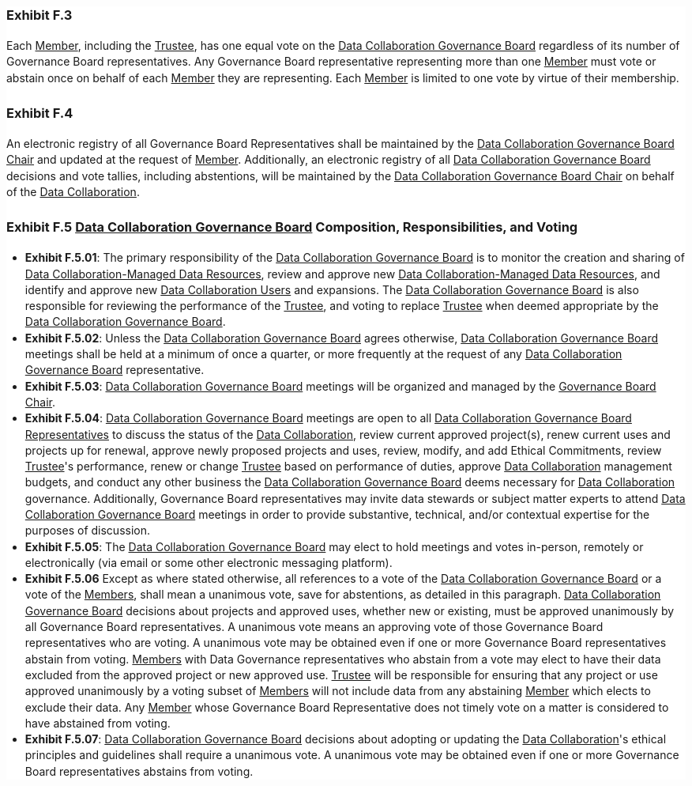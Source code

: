 ### Exhibit F.3
Each [Member](Definition), including the [Trustee](Definition), has one equal vote on the [Data Collaboration Governance Board](Definition) regardless of its number of Governance Board representatives. Any Governance Board representative representing more than one [Member](Definition) must vote or abstain once on behalf of each [Member](Definition) they are representing. Each [Member](Definition) is limited to one vote by virtue of their membership. 

### Exhibit F.4
An electronic registry of all Governance Board Representatives shall be maintained by the [Data Collaboration Governance Board Chair](Definition) and updated at the request of [Member](Definition). Additionally, an electronic registry of all [Data Collaboration Governance Board](Definition) decisions and vote tallies, including abstentions, will be maintained by the [Data Collaboration Governance Board Chair](Definition) on behalf of the [Data Collaboration](Definition).

### Exhibit F.5 [Data Collaboration Governance Board](Definition) Composition, Responsibilities, and Voting
* **Exhibit F.5.01**: The primary responsibility of the [Data Collaboration Governance Board](Definition) is to monitor the creation and sharing of [Data Collaboration-Managed Data Resources](Definition), review and approve new [Data Collaboration-Managed Data Resources](Definition), and identify and approve new [Data Collaboration Users](Definition) and expansions. The [Data Collaboration Governance Board](Definition) is also responsible for reviewing the performance of the [Trustee](Definition), and voting to replace [Trustee](Definition) when deemed appropriate by the [Data Collaboration Governance Board](Definition).
* **Exhibit F.5.02**: Unless the [Data Collaboration Governance Board](Definition) agrees otherwise, [Data Collaboration Governance Board](Definition) meetings shall be held at a minimum of once a quarter, or more frequently at the request of any [Data Collaboration Governance Board](Definition) representative.
* **Exhibit F.5.03**: [Data Collaboration Governance Board](Definition) meetings will be organized and managed by the [Governance Board Chair](Definition).
* **Exhibit F.5.04**: [Data Collaboration Governance Board](Definition) meetings are open to all [Data Collaboration Governance Board Representatives](Definition) to discuss the status of the [Data Collaboration](Definition), review current approved project(s), renew current uses and projects up for renewal, approve newly proposed projects and uses, review, modify, and add Ethical Commitments, review [Trustee](Definition)'s performance, renew or change [Trustee](Definition) based on performance of duties, approve [Data Collaboration](Definition) management budgets, and conduct any other business the [Data Collaboration Governance Board](Definition) deems necessary for [Data Collaboration](Definition) governance. Additionally, Governance Board representatives may invite data stewards or subject matter experts to attend [Data Collaboration Governance Board](Definition) meetings in order to provide substantive, technical, and/or contextual expertise for the purposes of discussion.
* **Exhibit F.5.05**: The [Data Collaboration Governance Board](Definition) may elect to hold meetings and votes in-person, remotely or electronically (via email or some other electronic messaging platform).
* **Exhibit F.5.06** Except as where stated otherwise, all references to a vote of the [Data Collaboration Governance Board](Definition) or a vote of the [Members](Definition), shall mean a unanimous vote, save for abstentions, as detailed in this paragraph. [Data Collaboration Governance Board](Definition) decisions about projects and approved uses, whether new or existing, must be approved unanimously by all Governance Board representatives. A unanimous vote means an approving vote of those Governance Board representatives who are voting. A unanimous vote may be obtained even if one or more Governance Board representatives abstain from voting. [Members](Definition) with Data Governance representatives who abstain from a vote may elect to have their data excluded from the approved project or new approved use. [Trustee](Definition) will be responsible for ensuring that any project or use approved unanimously by a voting subset of [Members](Definition) will not include data from any abstaining [Member](Definition) which elects to exclude their data. Any [Member](Definition) whose Governance Board Representative does not timely vote on a matter is considered to have abstained from voting.
* **Exhibit F.5.07**: [Data Collaboration Governance Board](Definition) decisions about adopting or updating the [Data Collaboration](Definition)'s ethical principles and guidelines shall require a unanimous vote. A unanimous vote may be obtained even if one or more Governance Board representatives abstains from voting.